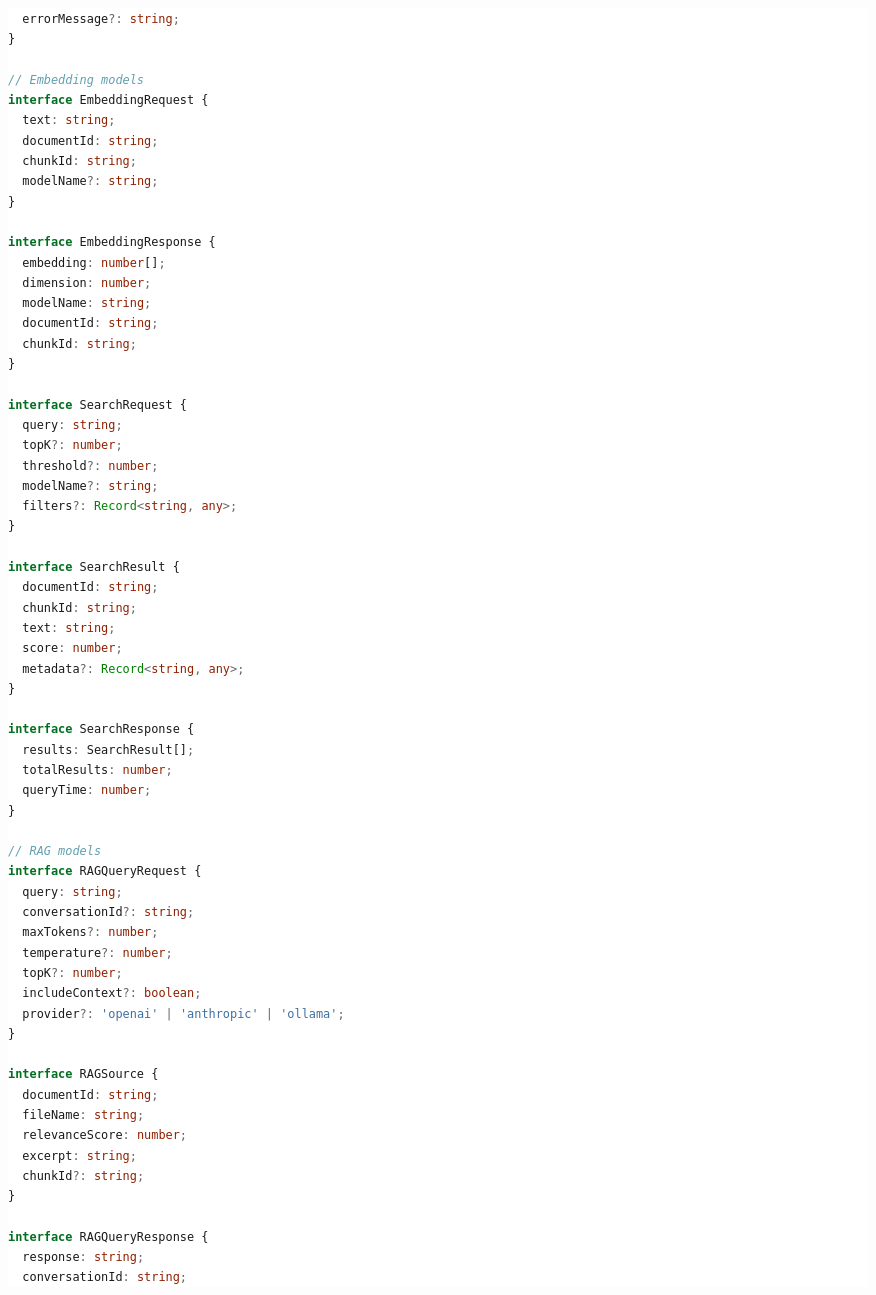 ```typescript
  errorMessage?: string;
}

// Embedding models
interface EmbeddingRequest {
  text: string;
  documentId: string;
  chunkId: string;
  modelName?: string;
}

interface EmbeddingResponse {
  embedding: number[];
  dimension: number;
  modelName: string;
  documentId: string;
  chunkId: string;
}

interface SearchRequest {
  query: string;
  topK?: number;
  threshold?: number;
  modelName?: string;
  filters?: Record<string, any>;
}

interface SearchResult {
  documentId: string;
  chunkId: string;
  text: string;
  score: number;
  metadata?: Record<string, any>;
}

interface SearchResponse {
  results: SearchResult[];
  totalResults: number;
  queryTime: number;
}

// RAG models
interface RAGQueryRequest {
  query: string;
  conversationId?: string;
  maxTokens?: number;
  temperature?: number;
  topK?: number;
  includeContext?: boolean;
  provider?: 'openai' | 'anthropic' | 'ollama';
}

interface RAGSource {
  documentId: string;
  fileName: string;
  relevanceScore: number;
  excerpt: string;
  chunkId?: string;
}

interface RAGQueryResponse {
  response: string;
  conversationId: string;
```